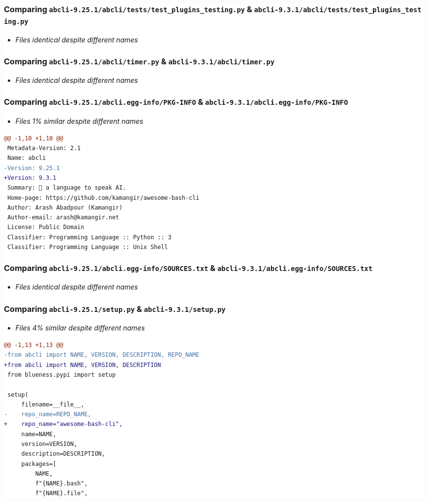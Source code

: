 ### Comparing `abcli-9.25.1/abcli/tests/test_plugins_testing.py` & `abcli-9.3.1/abcli/tests/test_plugins_testing.py`

 * *Files identical despite different names*

### Comparing `abcli-9.25.1/abcli/timer.py` & `abcli-9.3.1/abcli/timer.py`

 * *Files identical despite different names*

### Comparing `abcli-9.25.1/abcli.egg-info/PKG-INFO` & `abcli-9.3.1/abcli.egg-info/PKG-INFO`

 * *Files 1% similar despite different names*

```diff
@@ -1,10 +1,10 @@
 Metadata-Version: 2.1
 Name: abcli
-Version: 9.25.1
+Version: 9.3.1
 Summary: 🚀 a language to speak AI.
 Home-page: https://github.com/kamangir/awesome-bash-cli
 Author: Arash Abadpour (Kamangir)
 Author-email: arash@kamangir.net
 License: Public Domain
 Classifier: Programming Language :: Python :: 3
 Classifier: Programming Language :: Unix Shell
```

### Comparing `abcli-9.25.1/abcli.egg-info/SOURCES.txt` & `abcli-9.3.1/abcli.egg-info/SOURCES.txt`

 * *Files identical despite different names*

### Comparing `abcli-9.25.1/setup.py` & `abcli-9.3.1/setup.py`

 * *Files 4% similar despite different names*

```diff
@@ -1,13 +1,13 @@
-from abcli import NAME, VERSION, DESCRIPTION, REPO_NAME
+from abcli import NAME, VERSION, DESCRIPTION
 from blueness.pypi import setup
 
 setup(
     filename=__file__,
-    repo_name=REPO_NAME,
+    repo_name="awesome-bash-cli",
     name=NAME,
     version=VERSION,
     description=DESCRIPTION,
     packages=[
         NAME,
         f"{NAME}.bash",
         f"{NAME}.file",
```

